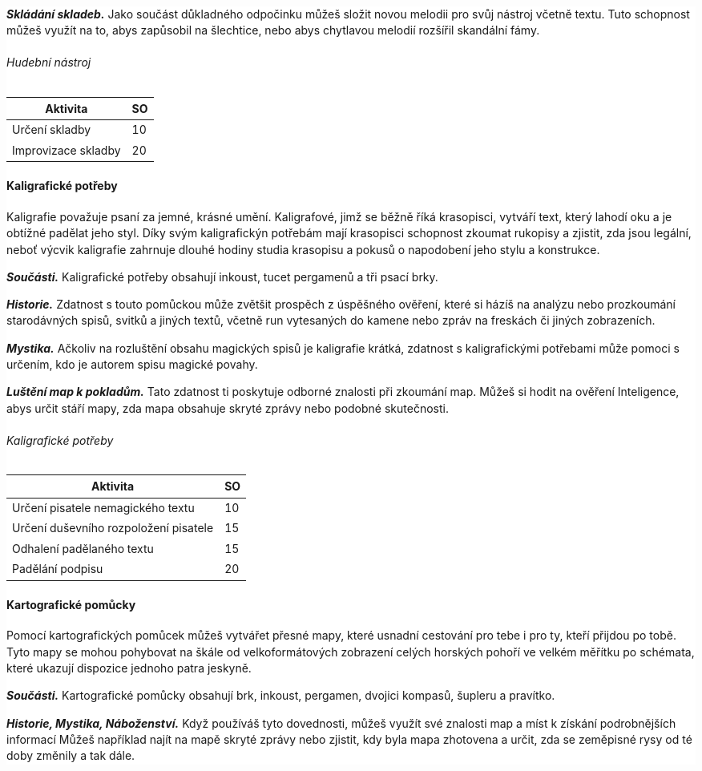 ***Skládání skladeb.*** Jako součást důkladného odpočinku můžeš složit novou melodii pro svůj nástroj včetně textu. 
Tuto schopnost můžeš využít na to, abys zapůsobil na šlechtice, nebo abys chytlavou melodií rozšířil skandální fámy.

###### Hudební nástroj

| Aktivita | SO |
| --- | --- |
| Určení skladby | 10 |
| Improvizace skladby | 20 |

#### Kaligrafické potřeby

Kaligrafie považuje psaní za jemné, krásné umění. Kaligrafové, jimž se běžně říká krasopisci, vytváří text, který lahodí oku a je obtížné padělat jeho styl. Díky svým kaligrafickýn potřebám mají krasopisci schopnost zkoumat rukopisy a zjistit, zda jsou legální, neboť výcvik kaligrafie zahrnuje dlouhé hodiny studia krasopisu a pokusů o napodobení jeho stylu a konstrukce.

***Součásti.*** Kaligrafické potřeby obsahují inkoust, tucet pergamenů a tři psací brky.

***Historie.*** Zdatnost s touto pomůckou může zvětšit prospěch z úspěšného ověření, které si házíš na analýzu nebo prozkoumání starodávných spisů, svitků a jiných textů, včetně run vytesaných do kamene nebo zpráv na freskách či jiných zobrazeních.

***Mystika.*** Ačkoliv na rozluštění obsahu magických spisů je kaligrafie krátká, zdatnost s kaligrafickými potřebami může pomoci s určením, kdo je autorem spisu magické povahy.

***Luštění map k pokladům.*** Tato zdatnost ti poskytuje odborné znalosti při zkoumání map. Můžeš si hodit na ověření Inteligence, abys určit stáří mapy, zda mapa obsahuje skryté zprávy nebo podobné skutečnosti.

###### Kaligrafické potřeby

| Aktivita | SO |
| --- | --- |
| Určení pisatele nemagického textu | 10 |
| Určení duševního rozpoložení pisatele | 15 |
| Odhalení padělaného textu | 15 |
| Padělání podpisu | 20 |

#### Kartografické pomůcky

Pomocí kartografických pomůcek můžeš vytvářet přesné mapy, které usnadní cestování pro tebe i pro ty, kteří přijdou po tobě. Tyto mapy se mohou pohybovat na škále od velkoformátových zobrazení celých horských pohoří ve velkém měřítku po schémata, které ukazují dispozice jednoho patra jeskyně.

***Součásti.*** Kartografické pomůcky obsahují brk, inkoust, pergamen, dvojici kompasů, šupleru a pravítko.

***Historie, Mystika, Náboženství.*** Když používáš tyto dovednosti, můžeš využít své znalosti map a míst k získání podrobnějších informací Můžeš například najít na mapě skryté zprávy nebo zjistit, kdy byla mapa zhotovena a určit, zda se zeměpisné rysy od té doby změnily a tak dále.
